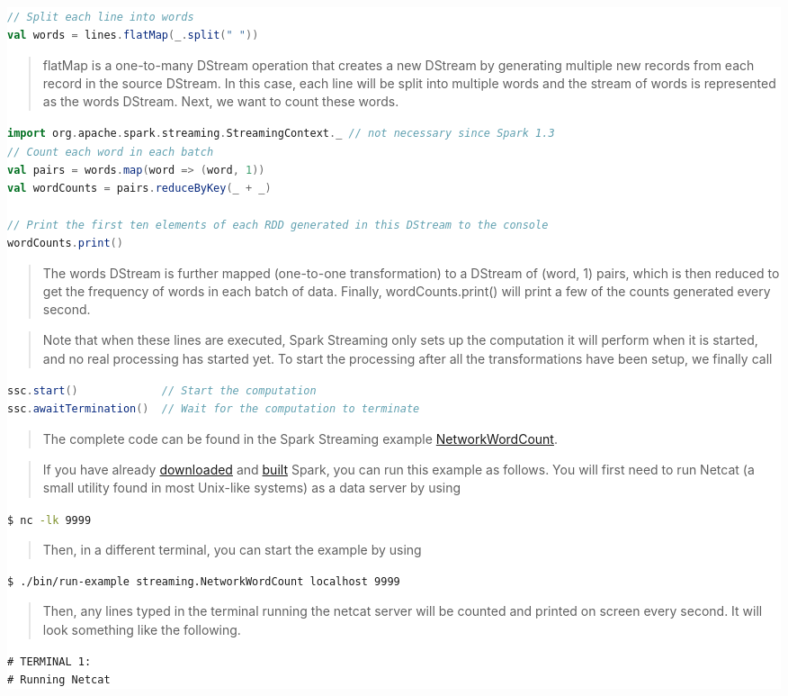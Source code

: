 ```scala
// Split each line into words
val words = lines.flatMap(_.split(" "))
```
> flatMap is a one-to-many DStream operation that creates a new DStream by generating multiple new records from each record in the source DStream. In this case, each line will be split into multiple words and the stream of words is represented as the words DStream. Next, we want to count these words.

```scala
import org.apache.spark.streaming.StreamingContext._ // not necessary since Spark 1.3
// Count each word in each batch
val pairs = words.map(word => (word, 1))
val wordCounts = pairs.reduceByKey(_ + _)

// Print the first ten elements of each RDD generated in this DStream to the console
wordCounts.print()
```

> The words DStream is further mapped (one-to-one transformation) to a DStream of (word, 1) pairs, which is then reduced to get the frequency of words in each batch of data. Finally, wordCounts.print() will print a few of the counts generated every second.

> Note that when these lines are executed, Spark Streaming only sets up the computation it will perform when it is started, and no real processing has started yet. To start the processing after all the transformations have been setup, we finally call

```scala
ssc.start()             // Start the computation
ssc.awaitTermination()  // Wait for the computation to terminate
```
> The complete code can be found in the Spark Streaming example [NetworkWordCount](https://github.com/apache/spark/blob/v3.0.1/examples/src/main/scala/org/apache/spark/examples/streaming/NetworkWordCount.scala). 

> If you have already [downloaded](https://spark.apache.org/docs/3.0.1/index.html#downloading) and [built](https://spark.apache.org/docs/3.0.1/index.html#building) Spark, you can run this example as follows. You will first need to run Netcat (a small utility found in most Unix-like systems) as a data server by using

```sh
$ nc -lk 9999
```

> Then, in a different terminal, you can start the example by using

```sh
$ ./bin/run-example streaming.NetworkWordCount localhost 9999
```
> Then, any lines typed in the terminal running the netcat server will be counted and printed on screen every second. It will look something like the following.

	# TERMINAL 1:
	# Running Netcat
